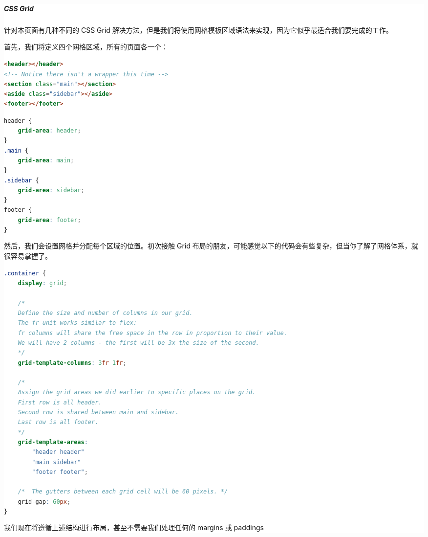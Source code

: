 ##### CSS Grid
针对本页面有几种不同的 CSS Grid 解决方法，但是我们将使用网格模板区域语法来实现，因为它似乎最适合我们要完成的工作。

首先，我们将定义四个网格区域，所有的页面各一个：
```html
<header></header>
<!-- Notice there isn't a wrapper this time -->
<section class="main"></section>
<aside class="sidebar"></aside>
<footer></footer>
```

```css
header {
    grid-area: header;
}
.main {
    grid-area: main;
}
.sidebar {
    grid-area: sidebar;
}
footer {
    grid-area: footer;
}
```

然后，我们会设置网格并分配每个区域的位置。初次接触 Grid 布局的朋友，可能感觉以下的代码会有些复杂，但当你了解了网格体系，就很容易掌握了。

```css
.container {
    display: grid;

    /*
    Define the size and number of columns in our grid.
    The fr unit works similar to flex:
    fr columns will share the free space in the row in proportion to their value.
    We will have 2 columns - the first will be 3x the size of the second.
    */
    grid-template-columns: 3fr 1fr;

    /*
    Assign the grid areas we did earlier to specific places on the grid.
    First row is all header.
    Second row is shared between main and sidebar.
    Last row is all footer.
    */
    grid-template-areas:
        "header header"
        "main sidebar"
        "footer footer";

    /*  The gutters between each grid cell will be 60 pixels. */
    grid-gap: 60px;
}
```
 我们现在将遵循上述结构进行布局，甚至不需要我们处理任何的 margins 或 paddings
